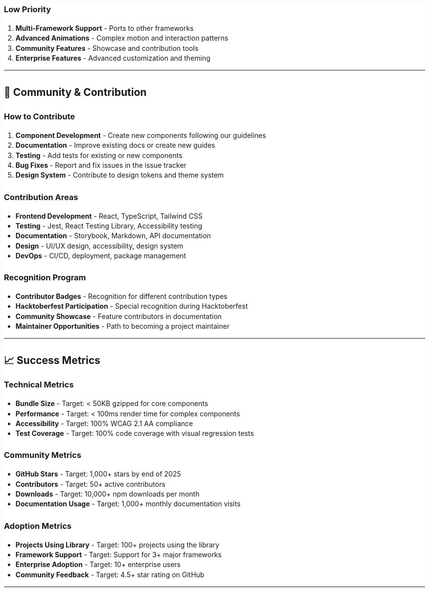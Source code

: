 ### **Low Priority**
1. **Multi-Framework Support** - Ports to other frameworks
2. **Advanced Animations** - Complex motion and interaction patterns
3. **Community Features** - Showcase and contribution tools
4. **Enterprise Features** - Advanced customization and theming

---

## 🤝 Community & Contribution

### **How to Contribute**
1. **Component Development** - Create new components following our guidelines
2. **Documentation** - Improve existing docs or create new guides
3. **Testing** - Add tests for existing or new components
4. **Bug Fixes** - Report and fix issues in the issue tracker
5. **Design System** - Contribute to design tokens and theme system

### **Contribution Areas**
- **Frontend Development** - React, TypeScript, Tailwind CSS
- **Testing** - Jest, React Testing Library, Accessibility testing
- **Documentation** - Storybook, Markdown, API documentation
- **Design** - UI/UX design, accessibility, design system
- **DevOps** - CI/CD, deployment, package management

### **Recognition Program**
- **Contributor Badges** - Recognition for different contribution types
- **Hacktoberfest Participation** - Special recognition during Hacktoberfest
- **Community Showcase** - Feature contributors in documentation
- **Maintainer Opportunities** - Path to becoming a project maintainer

---

## 📈 Success Metrics

### **Technical Metrics**
- **Bundle Size** - Target: < 50KB gzipped for core components
- **Performance** - Target: < 100ms render time for complex components
- **Accessibility** - Target: 100% WCAG 2.1 AA compliance
- **Test Coverage** - Target: 100% code coverage with visual regression tests

### **Community Metrics**
- **GitHub Stars** - Target: 1,000+ stars by end of 2025
- **Contributors** - Target: 50+ active contributors
- **Downloads** - Target: 10,000+ npm downloads per month
- **Documentation Usage** - Target: 1,000+ monthly documentation visits

### **Adoption Metrics**
- **Projects Using Library** - Target: 100+ projects using the library
- **Framework Support** - Target: Support for 3+ major frameworks
- **Enterprise Adoption** - Target: 10+ enterprise users
- **Community Feedback** - Target: 4.5+ star rating on GitHub

---